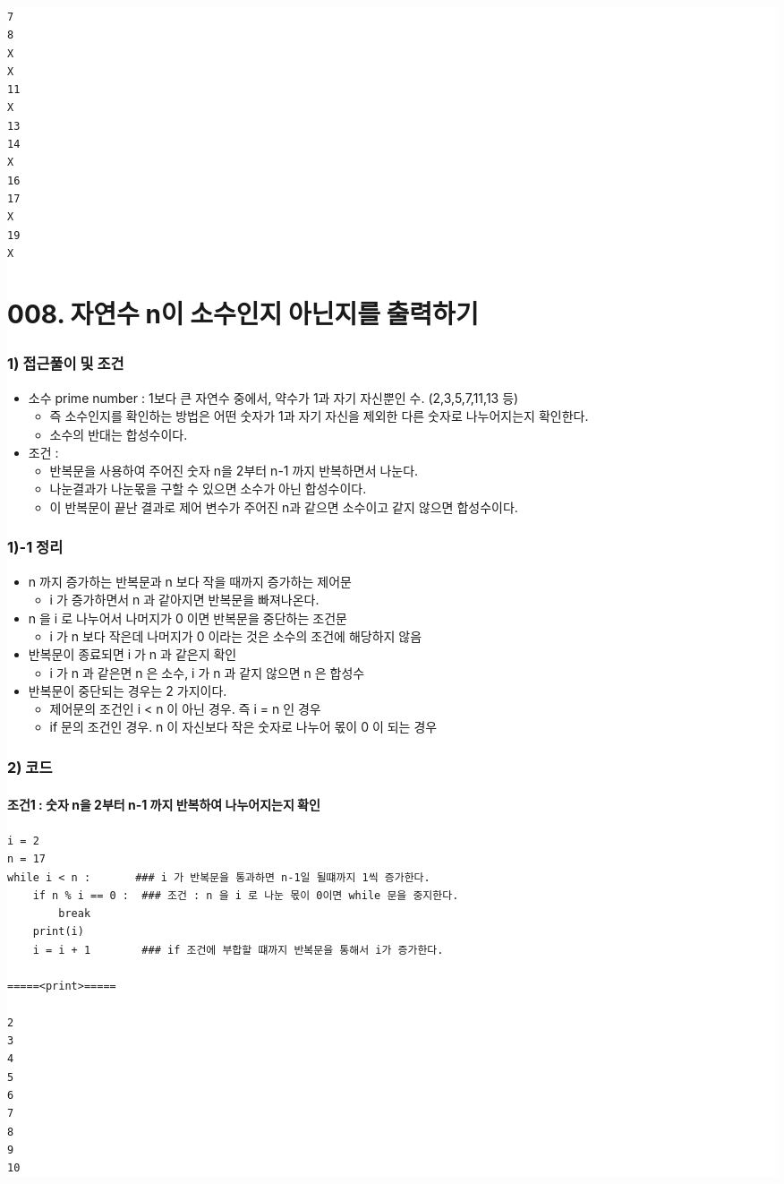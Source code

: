 ```
7
8
X
X
11
X
13
14
X
16
17
X
19
X
```
# 008. 자연수 n이 소수인지 아닌지를 출력하기

### 1) 접근풀이 및 조건
- 소수 prime number : 1보다 큰 자연수 중에서, 약수가 1과 자기 자신뿐인 수. (2,3,5,7,11,13 등)
    - 즉 소수인지를 확인하는 방법은 어떤 숫자가 1과 자기 자신을 제외한 다른 숫자로 나누어지는지 확인한다.
    - 소수의 반대는 합성수이다.
- 조건 :
    - 반복문을 사용하여 주어진 숫자 n을 2부터 n-1 까지 반복하면서 나눈다.
    - 나눈결과가 나눈몫을 구할 수 있으면 소수가 아닌 합성수이다.
    - 이 반복문이 끝난 결과로 제어 변수가 주어진 n과 같으면 소수이고 같지 않으면 합성수이다.

### 1)-1 정리
- n 까지 증가하는 반복문과 n 보다 작을 때까지 증가하는 제어문
    - i 가 증가하면서 n 과 같아지면 반복문을 빠져나온다.
- n 을 i 로 나누어서 나머지가 0 이면 반복문을 중단하는 조건문
    - i 가 n 보다 작은데 나머지가 0 이라는 것은 소수의 조건에 해당하지 않음
- 반복문이 종료되면 i 가 n 과 같은지 확인
    - i 가 n 과 같은면 n 은 소수, i 가 n 과 같지 않으면 n 은 합성수
- 반복문이 중단되는 경우는 2 가지이다.
    - 제어문의 조건인 i < n 이 아닌 경우. 즉 i = n 인 경우
    - if 문의 조건인 경우. n 이 자신보다 작은 숫자로 나누어 몫이 0 이 되는 경우

### 2) 코드

#### 조건1 : 숫자 n을 2부터 n-1 까지 반복하여 나누어지는지 확인

```
i = 2
n = 17
while i < n :       ### i 가 반복문을 통과하면 n-1일 될떄까지 1씩 증가한다.
    if n % i == 0 :  ### 조건 : n 을 i 로 나눈 몫이 0이면 while 문을 중지한다.
        break
    print(i)
    i = i + 1        ### if 조건에 부합할 떄까지 반복문을 통해서 i가 증가한다.

=====<print>=====

2
3
4
5
6
7
8
9
10
```